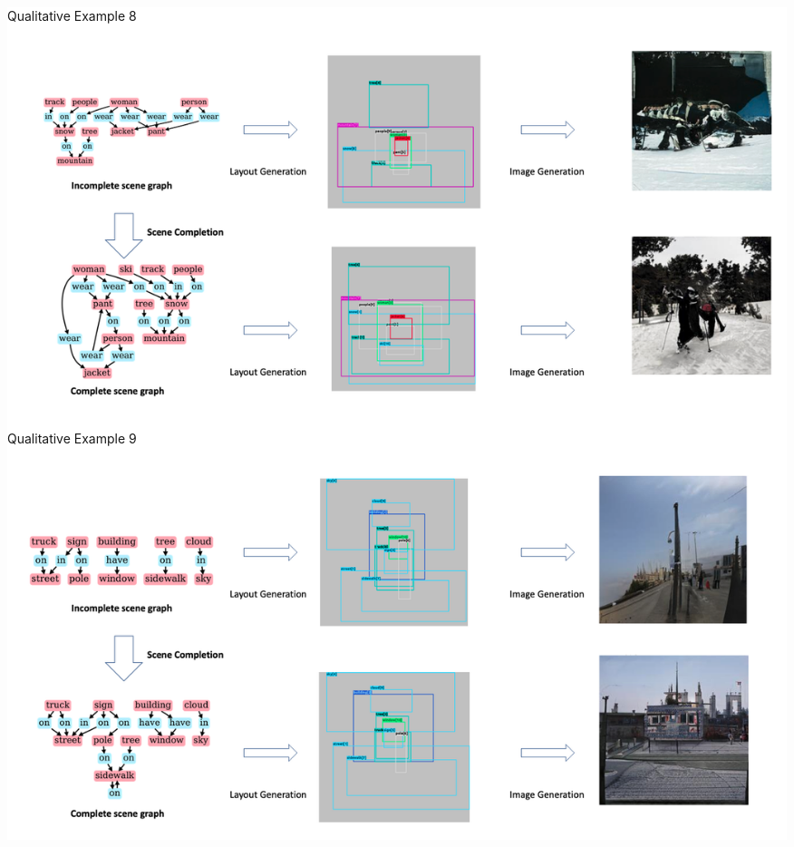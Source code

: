 
Qualitative Example 8   

<center>
<img src="../../images/qual8.png" alt="pipeline" style="width:900px;"/>
</center>


Qualitative Example 9  

<center>
<img src="../../images/qual9.png" alt="pipeline" style="width:900px;"/>
</center>
